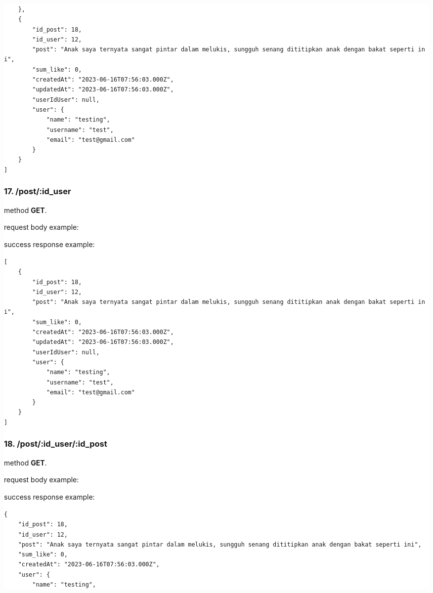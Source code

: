 ```
    },
    {
        "id_post": 18,
        "id_user": 12,
        "post": "Anak saya ternyata sangat pintar dalam melukis, sungguh senang dititipkan anak dengan bakat seperti ini",
        "sum_like": 0,
        "createdAt": "2023-06-16T07:56:03.000Z",
        "updatedAt": "2023-06-16T07:56:03.000Z",
        "userIdUser": null,
        "user": {
            "name": "testing",
            "username": "test",
            "email": "test@gmail.com"
        }
    }
]
```

### 17. /post/:id_user
method **GET**.

request body example: 
```

```
success response example:
```
[
    {
        "id_post": 18,
        "id_user": 12,
        "post": "Anak saya ternyata sangat pintar dalam melukis, sungguh senang dititipkan anak dengan bakat seperti ini",
        "sum_like": 0,
        "createdAt": "2023-06-16T07:56:03.000Z",
        "updatedAt": "2023-06-16T07:56:03.000Z",
        "userIdUser": null,
        "user": {
            "name": "testing",
            "username": "test",
            "email": "test@gmail.com"
        }
    }
]
```

### 18. /post/:id_user/:id_post
method **GET**.

request body example: 
```

```
success response example:
```
{
    "id_post": 18,
    "id_user": 12,
    "post": "Anak saya ternyata sangat pintar dalam melukis, sungguh senang dititipkan anak dengan bakat seperti ini",
    "sum_like": 0,
    "createdAt": "2023-06-16T07:56:03.000Z",
    "user": {
        "name": "testing",
```